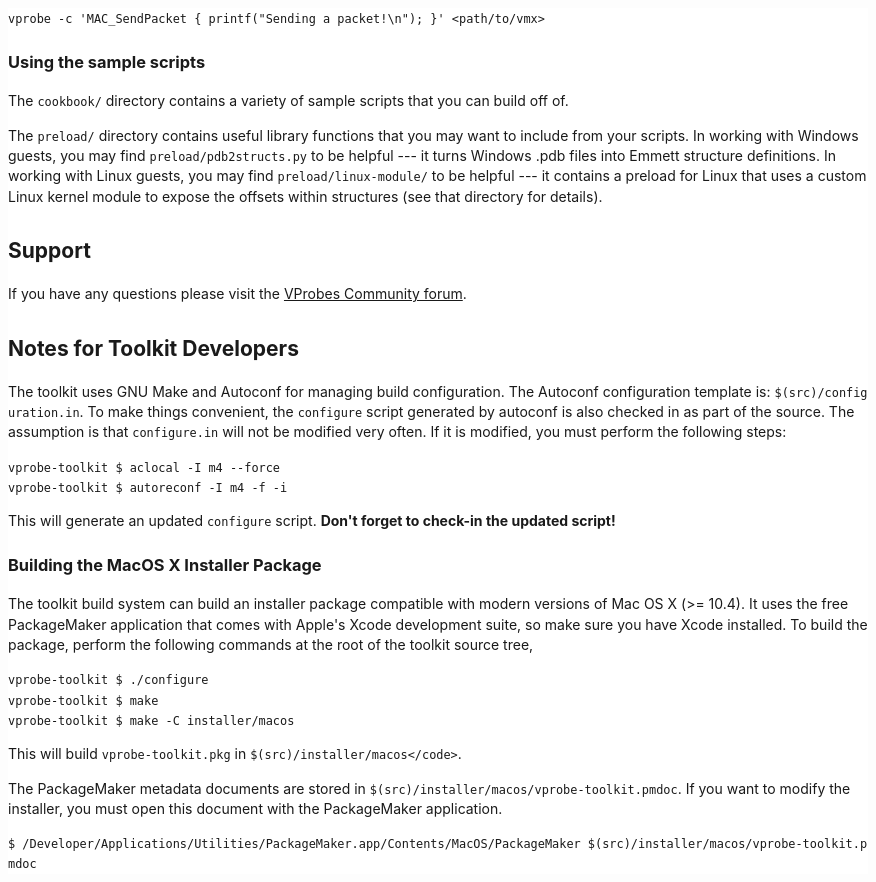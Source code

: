     vprobe -c 'MAC_SendPacket { printf("Sending a packet!\n"); }' <path/to/vmx>

### Using the sample scripts

The `cookbook/` directory contains a variety of sample scripts that you can
build off of.

The `preload/` directory contains useful library functions that you may want to
include from your scripts. In working with Windows guests, you may find
`preload/pdb2structs.py` to be helpful --- it turns Windows .pdb files into
Emmett structure definitions. In working with Linux guests, you may find
`preload/linux-module/` to be helpful --- it contains a preload for Linux that
uses a custom Linux kernel module to expose the offsets within structures (see
that directory for details).

## Support

If you have any questions please visit the [VProbes Community
forum](http://communities.vmware.com/community/developer/forums/vprobes).

## Notes for Toolkit Developers

The toolkit uses GNU Make and Autoconf for managing build configuration.
The Autoconf configuration template is: `$(src)/configuration.in`. To
make things convenient, the `configure` script generated by autoconf is
also checked in as part of the source. The assumption is that
`configure.in` will not be modified very often. If it is modified, you
must perform the following steps:

    vprobe-toolkit $ aclocal -I m4 --force
    vprobe-toolkit $ autoreconf -I m4 -f -i

This will generate an updated `configure` script. **Don't forget to
check-in the updated script!**

### Building the MacOS X Installer Package 

The toolkit build system can build an installer package compatible with modern
versions of Mac OS X (>= 10.4). It uses the free PackageMaker application that
comes with Apple's Xcode development suite, so make sure you have Xcode
installed. To build the package, perform the following commands at the root of
the toolkit source tree,

    vprobe-toolkit $ ./configure
    vprobe-toolkit $ make
    vprobe-toolkit $ make -C installer/macos

This will build `vprobe-toolkit.pkg` in `$(src)/installer/macos</code>`.

The PackageMaker metadata documents are stored in
`$(src)/installer/macos/vprobe-toolkit.pmdoc`. If you want to modify the
installer, you must open this document with the PackageMaker application.

    $ /Developer/Applications/Utilities/PackageMaker.app/Contents/MacOS/PackageMaker $(src)/installer/macos/vprobe-toolkit.pmdoc

